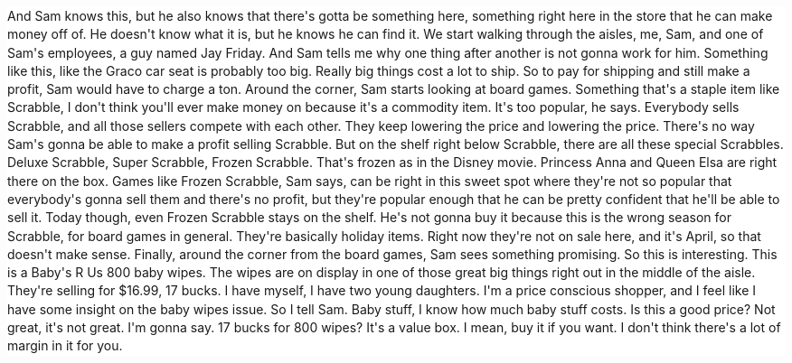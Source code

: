 And Sam knows this,
but he also knows that there's gotta be something here,
something right here in the store
that he can make money off of.
He doesn't know what it is, but he knows he can find it.
We start walking through the aisles,
me, Sam, and one of Sam's employees,
a guy named Jay Friday.
And Sam tells me why one thing after another
is not gonna work for him.
Something like this,
like the Graco car seat is probably too big.
Really big things cost a lot to ship.
So to pay for shipping and still make a profit,
Sam would have to charge a ton.
Around the corner, Sam starts looking at board games.
Something that's a staple item like Scrabble,
I don't think you'll ever make money on
because it's a commodity item.
It's too popular, he says.
Everybody sells Scrabble,
and all those sellers compete with each other.
They keep lowering the price and lowering the price.
There's no way Sam's gonna be able
to make a profit selling Scrabble.
But on the shelf right below Scrabble,
there are all these special Scrabbles.
Deluxe Scrabble, Super Scrabble, Frozen Scrabble.
That's frozen as in the Disney movie.
Princess Anna and Queen Elsa are right there on the box.
Games like Frozen Scrabble, Sam says,
can be right in this sweet spot
where they're not so popular
that everybody's gonna sell them and there's no profit,
but they're popular enough
that he can be pretty confident
that he'll be able to sell it.
Today though, even Frozen Scrabble stays on the shelf.
He's not gonna buy it
because this is the wrong season for Scrabble,
for board games in general.
They're basically holiday items.
Right now they're not on sale here,
and it's April, so that doesn't make sense.
Finally, around the corner from the board games,
Sam sees something promising.
So this is interesting.
This is a Baby's R Us 800 baby wipes.
The wipes are on display in one of those great big things
right out in the middle of the aisle.
They're selling for $16.99, 17 bucks.
I have myself, I have two young daughters.
I'm a price conscious shopper,
and I feel like I have some insight
on the baby wipes issue.
So I tell Sam.
Baby stuff, I know how much baby stuff costs.
Is this a good price?
Not great, it's not great.
I'm gonna say.
17 bucks for 800 wipes?
It's a value box.
I mean, buy it if you want.
I don't think there's a lot of margin in it for you.